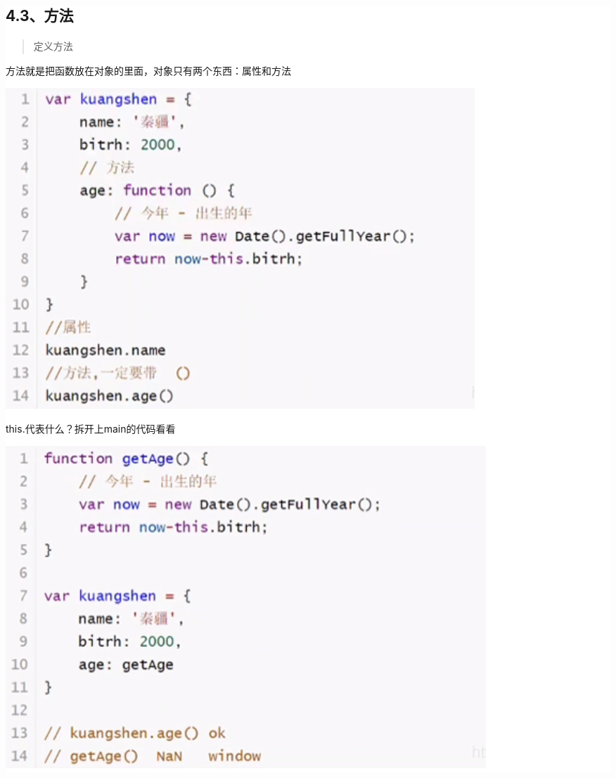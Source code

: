 ## 4.3、方法

> 定义方法

方法就是把函数放在对象的里面，对象只有两个东西：属性和方法

![image-20210124220256093](JavaScript%E5%AD%A6%E4%B9%A0.assets/image-20210124220256093.png)

this.代表什么？拆开上main的代码看看

![image-20210124220307415](JavaScript%E5%AD%A6%E4%B9%A0.assets/image-20210124220307415.png)
